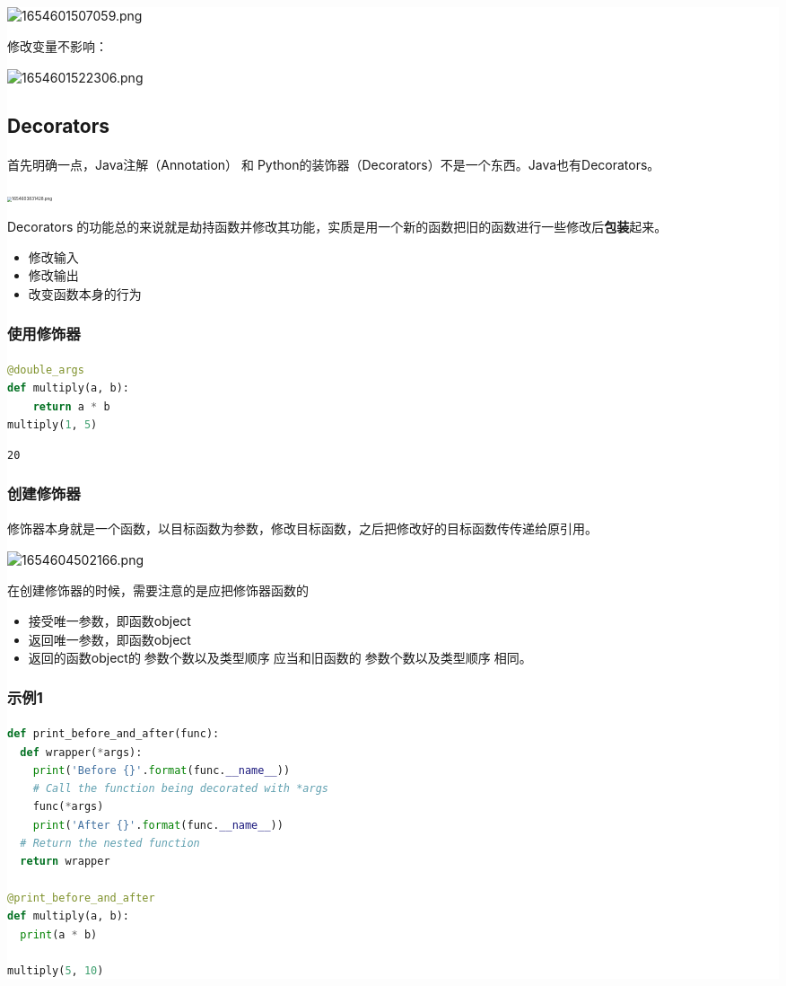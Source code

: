 ![1654601507059.png](https://pic.hanjiaming.com.cn/2022/06/07/2a79f7173b985.png)

修改变量不影响：

![1654601522306.png](https://pic.hanjiaming.com.cn/2022/06/07/c808c5bd76b79.png)

## Decorators

首先明确一点，Java注解（Annotation） 和 Python的装饰器（Decorators）不是一个东西。Java也有Decorators。

<img src="https://pic.hanjiaming.com.cn/2022/06/07/f3f3120ad5d84.png" alt="1654603831428.png" style="zoom: 33%;" />

Decorators 的功能总的来说就是劫持函数并修改其功能，实质是用一个新的函数把旧的函数进行一些修改后**包装**起来。

- 修改输入
- 修改输出
- 改变函数本身的行为

### 使用修饰器

```python
@double_args
def multiply(a, b):
	return a * b
multiply(1, 5)
```

```
20
```

### 创建修饰器

修饰器本身就是一个函数，以目标函数为参数，修改目标函数，之后把修改好的目标函数传传递给原引用。

![1654604502166.png](https://pic.hanjiaming.com.cn/2022/06/07/c70f9749dfafd.png)

在创建修饰器的时候，需要注意的是应把修饰器函数的

- 接受唯一参数，即函数object
- 返回唯一参数，即函数object
- 返回的函数object的 参数个数以及类型顺序 应当和旧函数的 参数个数以及类型顺序 相同。

### 示例1

```python
def print_before_and_after(func):
  def wrapper(*args):
    print('Before {}'.format(func.__name__))
    # Call the function being decorated with *args
    func(*args)
    print('After {}'.format(func.__name__))
  # Return the nested function
  return wrapper

@print_before_and_after
def multiply(a, b):
  print(a * b)

multiply(5, 10)
```
